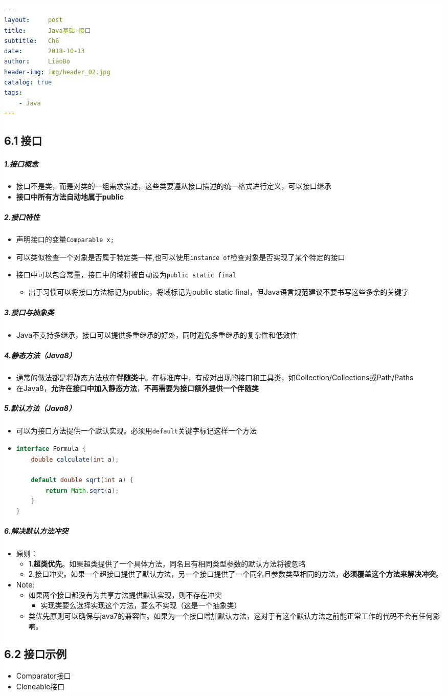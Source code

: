 ```yaml
---
layout:     post
title:      Java基础-接口
subtitle:   Ch6
date:       2018-10-13
author:     LiaoBo
header-img: img/header_02.jpg
catalog: true
tags:
    - Java
---
```

## 6.1 接口

##### 1.接口概念

- 接口不是类，而是对类的一组需求描述，这些类要遵从接口描述的统一格式进行定义，可以接口继承
- **接口中所有方法自动地属于public**

##### 2.接口特性

- 声明接口的变量`Comparable x;`
- 可以类似检查一个对象是否属于特定类一样,也可以使用`instance of`检查对象是否实现了某个特定的接口

- 接口中可以包含常量，接口中的域将被自动设为`public static final`
  - 出于习惯可以将接口方法标记为public，将域标记为public static final，但Java语言规范建议不要书写这些多余的关键字

##### 3.接口与抽象类

- Java不支持多继承，接口可以提供多重继承的好处，同时避免多重继承的复杂性和低效性

##### 4.静态方法（Java8）

- 通常的做法都是将静态方法放在**伴随类**中。在标准库中，有成对出现的接口和工具类，如Collection/Collections或Path/Paths
- 在Java8，**允许在接口中加入静态方法**，**不再需要为接口额外提供一个伴随类**

##### 5.默认方法（Java8）

- 可以为接口方法提供一个默认实现。必须用`default`关键字标记这样一个方法

- ``` java
  interface Formula {
      double calculate(int a);
  
      default double sqrt(int a) {
          return Math.sqrt(a);
      }
  }
  ```

##### 6.解决默认方法冲突

- 原则：
  - 1.**超类优先**。如果超类提供了一个具体方法，同名且有相同类型参数的默认方法将被忽略
  - 2.接口冲突。如果一个超接口提供了默认方法，另一个接口提供了一个同名且参数类型相同的方法，**必须覆盖这个方法来解决冲突**。
- Note:
  - 如果两个接口都没有为共享方法提供默认实现，则不存在冲突
    - 实现类要么选择实现这个方法，要么不实现（这是一个抽象类）
  - 类优先原则可以确保与java7的兼容性。如果为一个接口增加默认方法，这对于有这个默认方法之前能正常工作的代码不会有任何影响。



## 6.2 接口示例

- Comparator接口
- Cloneable接口
  ```